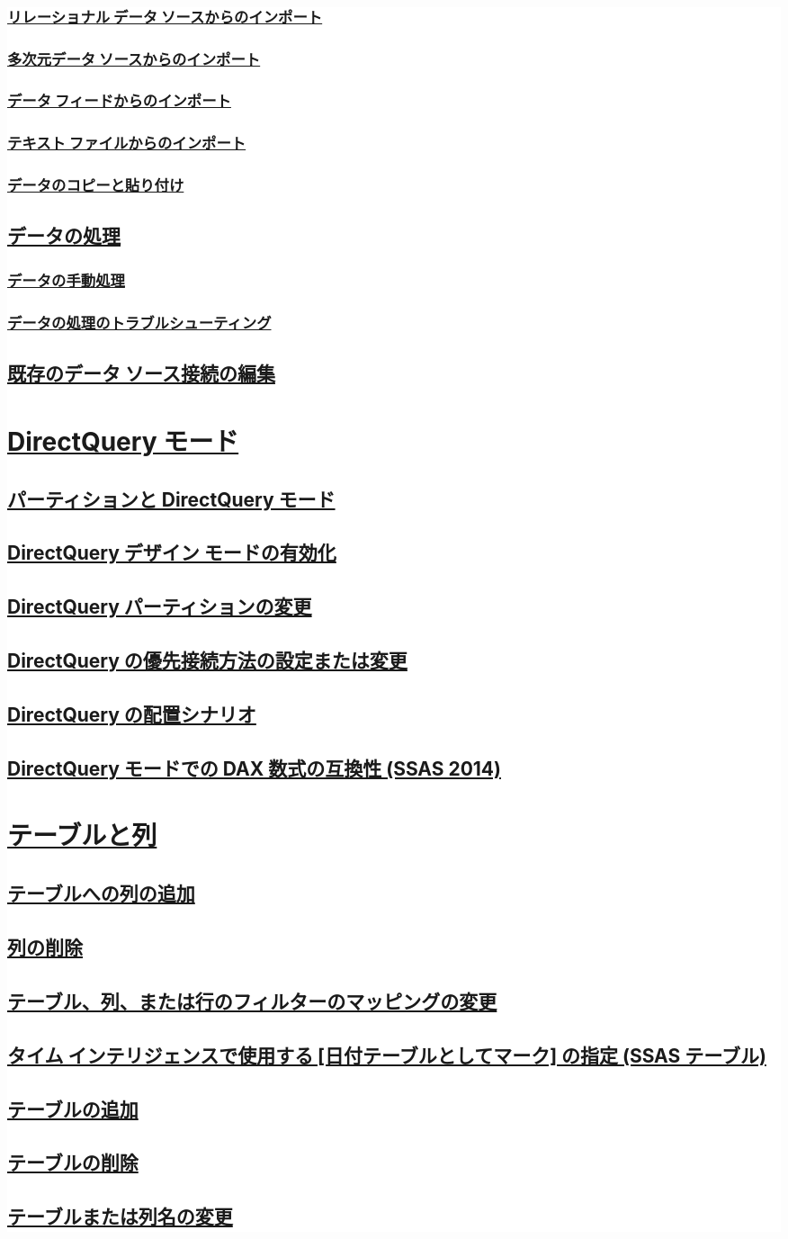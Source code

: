 ### [リレーショナル データ ソースからのインポート](../import-from-a-relational-data-source-ssas-tabular.md)
### [多次元データ ソースからのインポート](../import-from-a-multidimensional-data-source-ssas-tabular.md)
### [データ フィードからのインポート](../import-from-a-data-feed-ssas-tabular.md)
### [テキスト ファイルからのインポート](../import-from-a-text-file-ssas-tabular.md)
### [データのコピーと貼り付け](../copy-and-paste-data-ssas-tabular.md)
## [データの処理](../process-data-ssas-tabular.md)
### [データの手動処理](../manually-process-data-ssas-tabular.md)
### [データの処理のトラブルシューティング](../troubleshoot-process-data-ssas-tabular.md)
## [既存のデータ ソース接続の編集](../edit-an-existing-data-source-connection-ssas-tabular.md)
# [DirectQuery モード](directquery-mode-ssas-tabular.md)
## [パーティションと DirectQuery モード](define-partitions-in-directquery-models-ssas-tabular.md)
## [DirectQuery デザイン モードの有効化](enable-directquery-mode-in-ssdt.md)
## [DirectQuery パーティションの変更](../change-the-directquery-partition-ssas-tabular.md)
## [DirectQuery の優先接続方法の設定または変更](../set-or-change-the-preferred-connection-method-for-directquery.md)
## [DirectQuery の配置シナリオ](../directquery-deployment-scenarios-ssas-tabular.md)
## [DirectQuery モードでの DAX 数式の互換性 (SSAS 2014)](../dax-formula-compatibility-in-directquery-mode-ssas-2014.md)
# [テーブルと列](tables-and-columns-ssas-tabular.md)
## [テーブルへの列の追加](add-columns-to-a-table-ssas-tabular.md)
## [列の削除](delete-a-column-ssas-tabular.md)
## [テーブル、列、または行のフィルターのマッピングの変更](change-table-column-or-row-filter-mappings-ssas-tabular.md)
## [タイム インテリジェンスで使用する [日付テーブルとしてマーク] の指定 (SSAS テーブル)](specify-mark-as-date-table-for-use-with-time-intelligence-ssas-tabular.md)
## [テーブルの追加](add-a-table-ssas-tabular.md)
## [テーブルの削除](delete-a-table-ssas-tabular.md)
## [テーブルまたは列名の変更](rename-a-table-or-column-ssas-tabular.md)